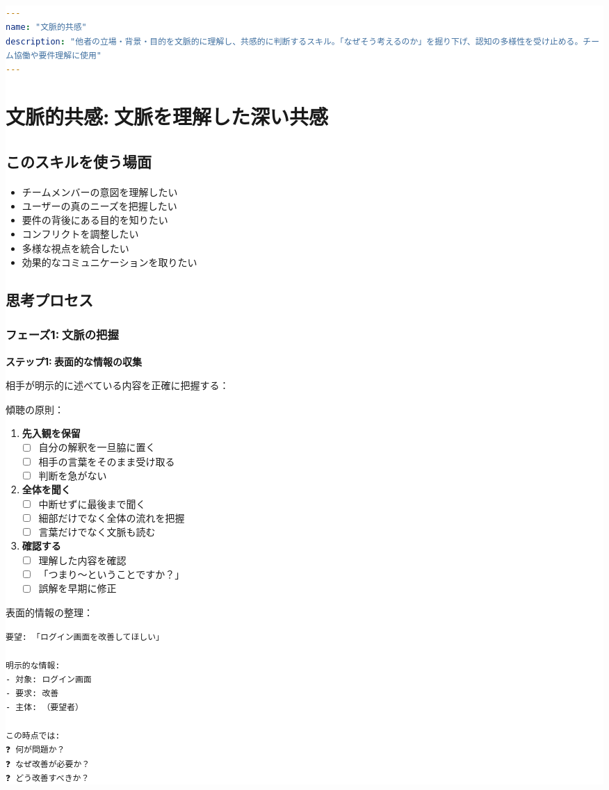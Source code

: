 ```yaml
---
name: "文脈的共感"
description: "他者の立場・背景・目的を文脈的に理解し、共感的に判断するスキル。「なぜそう考えるのか」を掘り下げ、認知の多様性を受け止める。チーム協働や要件理解に使用"
---
```


# 文脈的共感: 文脈を理解した深い共感

## このスキルを使う場面

- チームメンバーの意図を理解したい
- ユーザーの真のニーズを把握したい
- 要件の背後にある目的を知りたい
- コンフリクトを調整したい
- 多様な視点を統合したい
- 効果的なコミュニケーションを取りたい

## 思考プロセス

### フェーズ1: 文脈の把握

**ステップ1: 表面的な情報の収集**

相手が明示的に述べている内容を正確に把握する：

傾聴の原則：

1. **先入観を保留**
   - [ ] 自分の解釈を一旦脇に置く
   - [ ] 相手の言葉をそのまま受け取る
   - [ ] 判断を急がない

2. **全体を聞く**
   - [ ] 中断せずに最後まで聞く
   - [ ] 細部だけでなく全体の流れを把握
   - [ ] 言葉だけでなく文脈も読む

3. **確認する**
   - [ ] 理解した内容を確認
   - [ ] 「つまり〜ということですか？」
   - [ ] 誤解を早期に修正

表面的情報の整理：

```
要望: 「ログイン画面を改善してほしい」

明示的な情報:
- 対象: ログイン画面
- 要求: 改善
- 主体: （要望者）

この時点では:
❓ 何が問題か？
❓ なぜ改善が必要か？
❓ どう改善すべきか？
```
